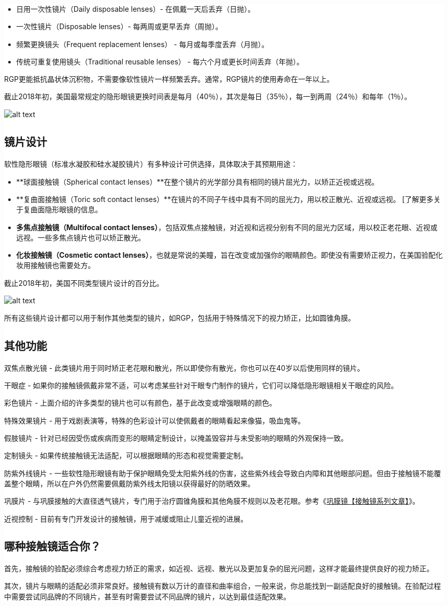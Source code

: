 - 日用一次性镜片（Daily disposable lenses）- 在佩戴一天后丢弃（日抛）。

- 一次性镜片（Disposable lenses）- 每两周或更早丢弃（周抛）。

- 频繁更换镜头（Frequent replacement lenses） - 每月或每季度丢弃（月抛）。

- 传统可重复使用镜头（Traditional reusable lenses） - 每六个月或更长时间丢弃（年抛）。

RGP更能抵抗晶状体沉积物，不需要像软性镜片一样频繁丢弃。通常，RGP镜片的使用寿命在一年以上。  

截止2018年初，美国最常规定的隐形眼镜更换时间表是每月（40％），其次是每日（35％），每一到两周（24％）和每年（1％）。

![alt text](/knowledge/assets/新人必读：最全接触镜（隐形眼镜）基础知识【接触镜系列文章】-2.png)

## **镜片设计**

软性隐形眼镜（标准水凝胶和硅水凝胶镜片）有多种设计可供选择，具体取决于其预期用途：  

- **球面接触镜（Spherical contact lenses）**在整个镜片的光学部分具有相同的镜片屈光力，以矫正近视或远视。

- **复曲面接触镜（Toric soft contact lenses）**在镜片的不同子午线中具有不同的屈光力，用以校正散光、近视或远视。 [了解更多关于复曲面隐形眼镜的信息。

- **多焦点接触镜（Multifocal contact lenses）**，包括双焦点接触镜，对近视和远视分别有不同的屈光力区域，用以校正老花眼、近视或远视。一些多焦点镜片也可以矫正散光。

- **化妆接触镜（Cosmetic contact lenses）**，也就是常说的美瞳，旨在改变或加强你的眼睛颜色。即使没有需要矫正视力，在美国验配化妆用接触镜也需要处方。

截止2018年初，美国不同类型镜片设计的百分比。

![alt text](/knowledge/assets/新人必读：最全接触镜（隐形眼镜）基础知识【接触镜系列文章】-3.png)

所有这些镜片设计都可以用于制作其他类型的镜片，如RGP，包括用于特殊情况下的视力矫正，比如圆锥角膜。

## **其他功能**

双焦点散光镜 - 此类镜片用于同时矫正老花眼和散光，所以即使你有散光，你也可以在40岁以后使用同样的镜片。  

干眼症 - 如果你的接触镜佩戴非常不适，可以考虑某些针对干眼专门制作的镜片，它们可以降低隐形眼镜相关干眼症的风险。

彩色镜片 - 上面介绍的许多类型的镜片也可以有颜色，基于此改变或增强眼睛的颜色。  

特殊效果镜片 - 用于戏剧表演等，特殊的色彩设计可以使佩戴者的眼睛看起来像猫，吸血鬼等。

假肢镜片 - 针对已经因受伤或疾病而变形的眼睛定制设计，以掩盖毁容并与未受影响的眼睛的外观保持一致。

定制镜头 - 如果传统接触镜无法适配，可以根据眼睛的形态和视觉需要定制。

防紫外线镜片 - 一些软性隐形眼镜有助于保护眼睛免受太阳紫外线的伤害，这些紫外线会导致白内障和其他眼部问题。但由于接触镜不能覆盖整个眼睛，所以在户外仍然需要佩戴防紫外线太阳镜以获得最好的防晒效果。

巩膜片 - 与巩膜接触的大直径透气镜片，专门用于治疗圆锥角膜和其他角膜不规则以及老花眼。参考《[巩膜镜【接触镜系列文章】](http://mp.weixin.qq.com/s?__biz=MzU1MTg5NDE4OA==&mid=2247483696&idx=2&sn=85bf061d76607ea2657c57238bf8fdb5&chksm=fb8b2cf3ccfca5e5df4506e5b12f0e2eccf34dc9eff8b44d5b49ab7c07158a1d039b3f8cbee4&scene=21#wechat_redirect)》。

近视控制 - 目前有专门开发设计的接触镜，用于减缓或阻止儿童近视的进展。

## **哪种接触镜适合你？**

首先，接触镜的验配必须综合考虑视力矫正的需求，如近视、远视、散光以及更加复杂的屈光问题，这样才能最终提供良好的视力矫正。  

其次，镜片与眼睛的适配必须非常良好。接触镜有数以万计的直径和曲率组合，一般来说，你总能找到一副适配良好的接触镜。在验配过程中需要尝试同品牌的不同镜片，甚至有时需要尝试不同品牌的镜片，以达到最佳适配效果。
